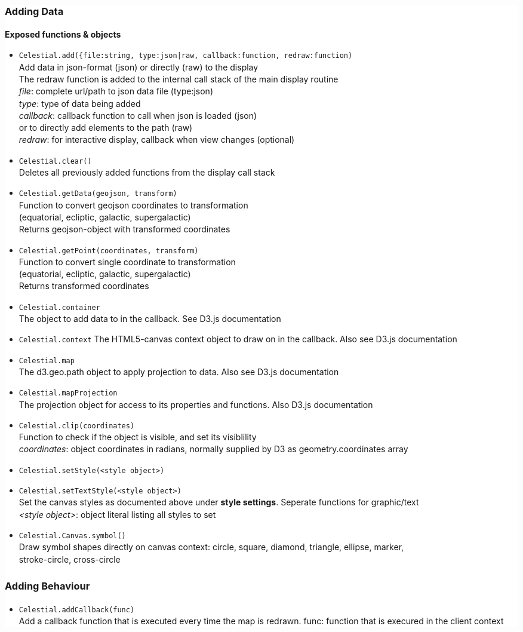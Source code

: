 ### Adding Data

__Exposed functions & objects__  
* `Celestial.add({file:string, type:json|raw, callback:function, redraw:function)`  
   Add data in json-format (json) or directly (raw) to the display  
   The redraw function is added to the internal call stack of the main display routine  
   _file_: complete url/path to json data file (type:json)  
   _type_: type of data being added  
   _callback_: callback function to call when json is loaded (json)  
               or to directly add elements to the path (raw)  
   _redraw_: for interactive display, callback when view changes (optional)  

* `Celestial.clear()`  
   Deletes all previously added functions from the display call stack  
   
* `Celestial.getData(geojson, transform)`  
   Function to convert geojson coordinates to transformation  
   (equatorial, ecliptic, galactic, supergalactic)  
   Returns geojson-object with transformed coordinates  
   
* `Celestial.getPoint(coordinates, transform)`  
   Function to convert single coordinate to transformation  
   (equatorial, ecliptic, galactic, supergalactic)  
   Returns transformed coordinates  
   
* `Celestial.container`  
   The object to add data to in the callback. See D3.js documentation  

* `Celestial.context` 
   The HTML5-canvas context object to draw on in the callback. Also see D3.js documentation  
  
* `Celestial.map`  
   The d3.geo.path object to apply projection to data. Also see D3.js documentation  
  
* `Celestial.mapProjection`  
   The projection object for access to its properties and functions. Also D3.js documentation  

* `Celestial.clip(coordinates)`  
   Function to check if the object is visible, and set its visiblility  
   _coordinates_: object coordinates in radians, normally supplied by D3 as geometry.coordinates array  

* `Celestial.setStyle(<style object>)`  
* `Celestial.setTextStyle(<style object>)`  
   Set the canvas styles as documented above under __style settings__. Seperate functions for graphic/text  
   _&lt;style object>_: object literal listing all styles to set  

* `Celestial.Canvas.symbol()`  
   Draw symbol shapes directly on canvas context: circle, square, diamond, triangle, ellipse, marker,  
   stroke-circle, cross-circle


### Adding Behaviour
  
* `Celestial.addCallback(func)`  
   Add a callback function that is executed every time the map is redrawn.
   func: function that is execured in the client context 
     